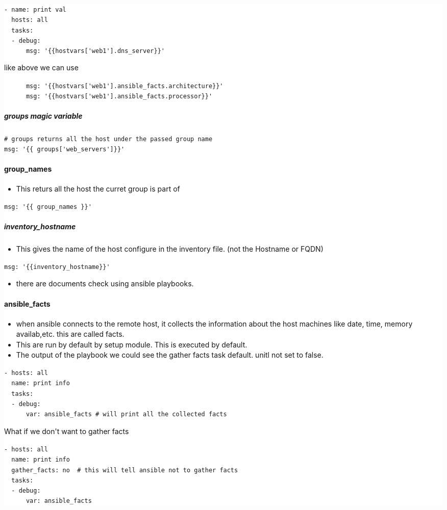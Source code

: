 ```
- name: print val
  hosts: all
  tasks:
  - debug:
      msg: '{{hostvars['web1'].dns_server}}'
```
like above we can use 

```
      msg: '{{hostvars['web1'].ansible_facts.architecture}}'
      msg: '{{hostvars['web1'].ansible_facts.processor}}'
```

##### groups magic variable

```
# groups returns all the host under the passed group name
msg: '{{ groups['web_servers']}}'
```

#### group_names
- This returs all the host the curret group is part of 

```
msg: '{{ group_names }}'
```

##### inventory_hostname

- This gives the name of the host configure in the inventory file. (not the Hostname or FQDN)

```
msg: '{{inventory_hostname}}'
```

- there are documents check using ansible playbooks.

#### ansible_facts
- when ansible connects to the remote host, it collects the information about the host machines like date, time, memory availab,etc. this are called facts.
- This are run by default by setup module. This is executed by default.
- The output of the playbook we could see the gather facts task default. unitl not set to false.

```
- hosts: all
  name: print info
  tasks:
  - debug:
      var: ansible_facts # will print all the collected facts
```

What if we don't want to gather facts 

```
- hosts: all
  name: print info
  gather_facts: no  # this will tell ansible not to gather facts
  tasks:
  - debug:
      var: ansible_facts
```

